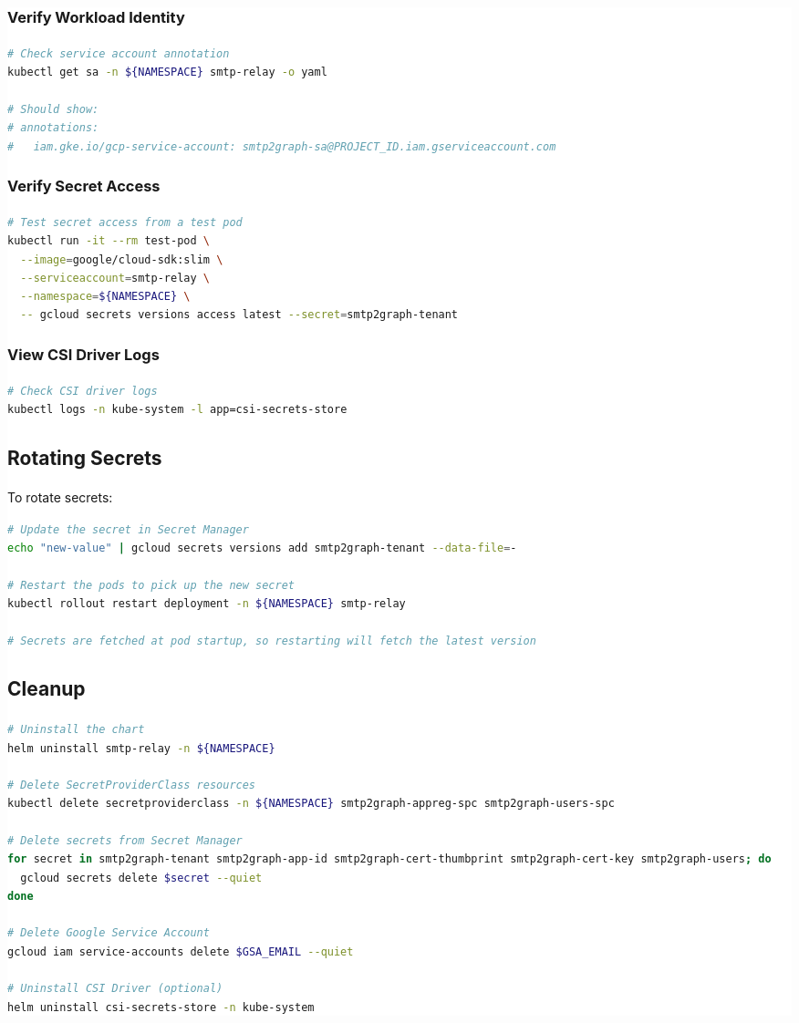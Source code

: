 ### Verify Workload Identity

```bash
# Check service account annotation
kubectl get sa -n ${NAMESPACE} smtp-relay -o yaml

# Should show:
# annotations:
#   iam.gke.io/gcp-service-account: smtp2graph-sa@PROJECT_ID.iam.gserviceaccount.com
```

### Verify Secret Access

```bash
# Test secret access from a test pod
kubectl run -it --rm test-pod \
  --image=google/cloud-sdk:slim \
  --serviceaccount=smtp-relay \
  --namespace=${NAMESPACE} \
  -- gcloud secrets versions access latest --secret=smtp2graph-tenant
```

### View CSI Driver Logs

```bash
# Check CSI driver logs
kubectl logs -n kube-system -l app=csi-secrets-store
```

## Rotating Secrets

To rotate secrets:

```bash
# Update the secret in Secret Manager
echo "new-value" | gcloud secrets versions add smtp2graph-tenant --data-file=-

# Restart the pods to pick up the new secret
kubectl rollout restart deployment -n ${NAMESPACE} smtp-relay

# Secrets are fetched at pod startup, so restarting will fetch the latest version
```

## Cleanup

```bash
# Uninstall the chart
helm uninstall smtp-relay -n ${NAMESPACE}

# Delete SecretProviderClass resources
kubectl delete secretproviderclass -n ${NAMESPACE} smtp2graph-appreg-spc smtp2graph-users-spc

# Delete secrets from Secret Manager
for secret in smtp2graph-tenant smtp2graph-app-id smtp2graph-cert-thumbprint smtp2graph-cert-key smtp2graph-users; do
  gcloud secrets delete $secret --quiet
done

# Delete Google Service Account
gcloud iam service-accounts delete $GSA_EMAIL --quiet

# Uninstall CSI Driver (optional)
helm uninstall csi-secrets-store -n kube-system
```

